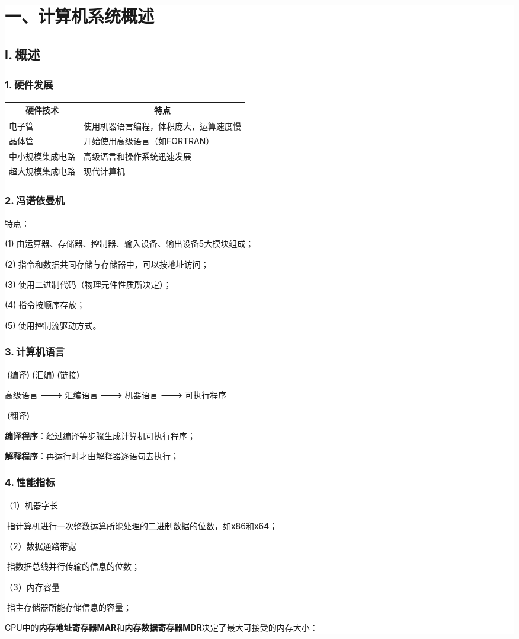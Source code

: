 # 一、计算机系统概述

## I. 概述

### 1. 硬件发展

| 硬件技术         | 特点                                   |
| ---------------- | -------------------------------------- |
| 电子管           | 使用机器语言编程，体积庞大，运算速度慢 |
| 晶体管           | 开始使用高级语言（如FORTRAN）          |
| 中小规模集成电路 | 高级语言和操作系统迅速发展             |
| 超大规模集成电路 | 现代计算机                             |

### 2. 冯诺依曼机

特点：

(1) 由运算器、存储器、控制器、输入设备、输出设备5大模块组成；

(2) 指令和数据共同存储与存储器中，可以按地址访问；

(3) 使用二进制代码（物理元件性质所决定）；

(4) 指令按顺序存放；

(5) 使用控制流驱动方式。

### 3. 计算机语言

​             (编译)            (汇编)            (链接)

高级语言 ---> 汇编语言 ---> 机器语言 ---> 可执行程序

​     						(翻译)

**编译程序**：经过编译等步骤生成计算机可执行程序；

**解释程序**：再运行时才由解释器逐语句去执行；

### 4. 性能指标

（1）机器字长

​		指计算机进行一次整数运算所能处理的二进制数据的位数，如x86和x64；

（2）数据通路带宽

​		指数据总线并行传输的信息的位数；

（3）内存容量

​		指主存储器所能存储信息的容量；

​		CPU中的**内存地址寄存器MAR**和**内存数据寄存器MDR**决定了最大可接受的内存大小：
